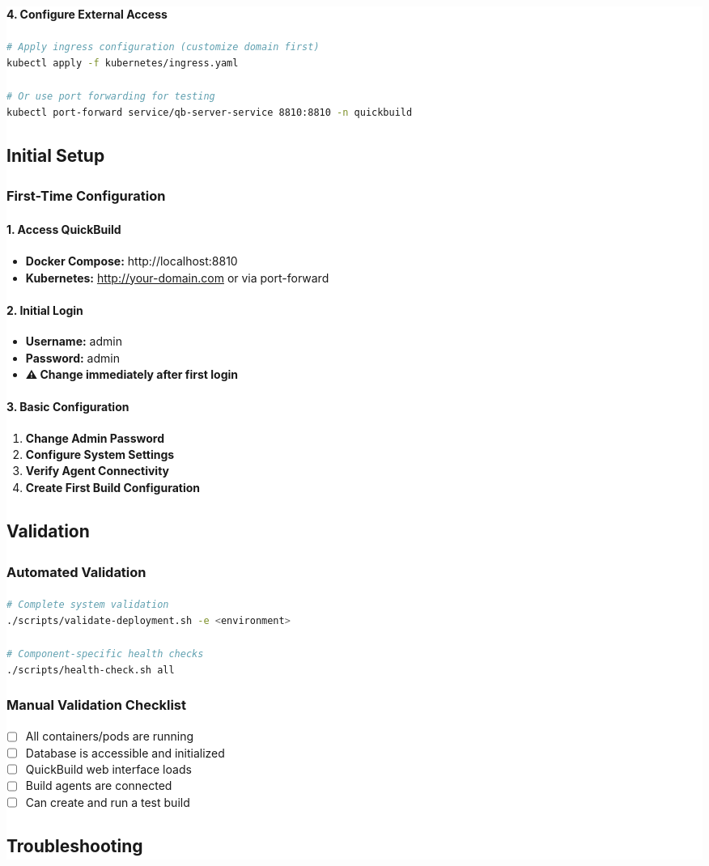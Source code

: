 #### 4. Configure External Access

```bash
# Apply ingress configuration (customize domain first)
kubectl apply -f kubernetes/ingress.yaml

# Or use port forwarding for testing
kubectl port-forward service/qb-server-service 8810:8810 -n quickbuild
```

## Initial Setup

### First-Time Configuration

#### 1. Access QuickBuild

- **Docker Compose:** http://localhost:8810
- **Kubernetes:** http://your-domain.com or via port-forward

#### 2. Initial Login

- **Username:** admin
- **Password:** admin
- **⚠️ Change immediately after first login**

#### 3. Basic Configuration

1. **Change Admin Password**
2. **Configure System Settings**
3. **Verify Agent Connectivity**
4. **Create First Build Configuration**

## Validation

### Automated Validation

```bash
# Complete system validation
./scripts/validate-deployment.sh -e <environment>

# Component-specific health checks
./scripts/health-check.sh all
```

### Manual Validation Checklist

- [ ] All containers/pods are running
- [ ] Database is accessible and initialized
- [ ] QuickBuild web interface loads
- [ ] Build agents are connected
- [ ] Can create and run a test build

## Troubleshooting

